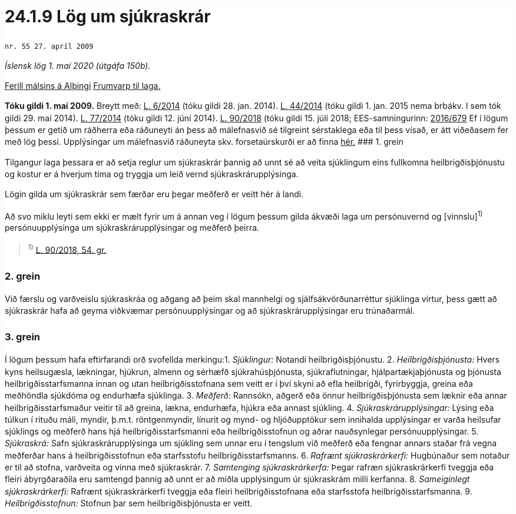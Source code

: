 # 24.1.9 Lög um sjúkraskrár

`nr. 55 27. apríl 2009`

_Íslensk lög 1. maí 2020 (útgáfa 150b)._

[Ferill málsins á Alþingi](https://www.althingi.is/thingstorf/thingmalalistar-eftir-thingum/ferill/?ltg=136&mnr=170)
[Frumvarp til laga.](https://www.althingi.is/altext/136/s/0205.html)

**Tóku gildi 1. maí 2009.**
Breytt með:
[L. 6/2014](https://althingi.is/altext/stjt/2014.006.html) (tóku gildi 28. jan. 2014).
[L. 44/2014](https://althingi.is/altext/stjt/2014.044.html) (tóku gildi 1. jan. 2015 nema brbákv. I sem tók gildi 29. maí 2014).
[L. 77/2014](https://althingi.is/altext/stjt/2014.077.html) (tóku gildi 12. júní 2014).
[L. 90/2018](https://althingi.is/altext/stjt/2018.090.html) (tóku gildi 15. júlí 2018;
EES-samningurinn:
[2016/679](https://althingi.is/lagasafn/pdf/150b/i32016R0679.pdf) 
Ef í lögum þessum er getið um ráðherra eða ráðuneyti án þess að málefnasvið sé tilgreint sérstaklega eða til þess vísað, er átt viðeðasem fer með lög þessi. Upplýsingar um málefnasvið ráðuneyta skv. forsetaúrskurði er að finna [hér.](2018119.md) ### 1. grein



Tilgangur laga þessara er að setja reglur um sjúkraskrár þannig að unnt sé að veita sjúklingum eins fullkomna heilbrigðisþjónustu og kostur er á hverjum tíma og tryggja um leið vernd sjúkraskrárupplýsinga.

Lögin gilda um sjúkraskrár sem færðar eru þegar meðferð er veitt hér á landi.

Að svo miklu leyti sem ekki er mælt fyrir um á annan veg í lögum þessum gilda ákvæði laga um persónuvernd og [vinnslu]<sup>1)</sup> persónuupplýsinga um sjúkraskrárupplýsingar og meðferð þeirra.

> <sup>1)</sup> [L. 90/2018, 54. gr.](https://althingi.is/altext/stjt/2018.090.html#G54)

### 2. grein



Við færslu og varðveislu sjúkraskráa og aðgang að þeim skal mannhelgi og sjálfsákvörðunarréttur sjúklinga virtur, þess gætt að sjúkraskrár hafa að geyma viðkvæmar persónuupplýsingar og að sjúkraskrárupplýsingar eru trúnaðarmál.

### 3. grein



Í lögum þessum hafa eftirfarandi orð svofellda merkingu:1. _Sjúklingur:_ Notandi heilbrigðisþjónustu.
2. _Heilbrigðisþjónusta:_ Hvers kyns heilsugæsla, lækningar, hjúkrun, almenn og sérhæfð sjúkrahúsþjónusta, sjúkraflutningar, hjálpartækjaþjónusta og þjónusta heilbrigðisstarfsmanna innan og utan heilbrigðisstofnana sem veitt er í því skyni að efla heilbrigði, fyrirbyggja, greina eða meðhöndla sjúkdóma og endurhæfa sjúklinga.
3. _Meðferð:_ Rannsókn, aðgerð eða önnur heilbrigðisþjónusta sem læknir eða annar heilbrigðisstarfsmaður veitir til að greina, lækna, endurhæfa, hjúkra eða annast sjúkling.
4. _Sjúkraskrárupplýsingar:_ Lýsing eða túlkun í rituðu máli, myndir, þ.m.t. röntgenmyndir, línurit og mynd- og hljóðupptökur sem innihalda upplýsingar er varða heilsufar sjúklings og meðferð hans hjá heilbrigðisstarfsmanni eða heilbrigðisstofnun og aðrar nauðsynlegar persónuupplýsingar.
5. _Sjúkraskrá:_ Safn sjúkraskrárupplýsinga um sjúkling sem unnar eru í tengslum við meðferð eða fengnar annars staðar frá vegna meðferðar hans á heilbrigðisstofnun eða starfsstofu heilbrigðisstarfsmanns.
6. _Rafrænt sjúkraskrárkerfi:_ Hugbúnaður sem notaður er til að stofna, varðveita og vinna með sjúkraskrár.
7. _Samtenging sjúkraskrárkerfa:_ Þegar rafræn sjúkraskrárkerfi tveggja eða fleiri ábyrgðaraðila eru samtengd þannig að unnt er að miðla upplýsingum úr sjúkraskrám milli kerfanna.
8. _Sameiginlegt sjúkraskrárkerfi:_ Rafrænt sjúkraskrárkerfi tveggja eða fleiri heilbrigðisstofnana eða starfsstofa heilbrigðisstarfsmanna.
9. _Heilbrigðisstofnun:_ Stofnun þar sem heilbrigðisþjónusta er veitt.